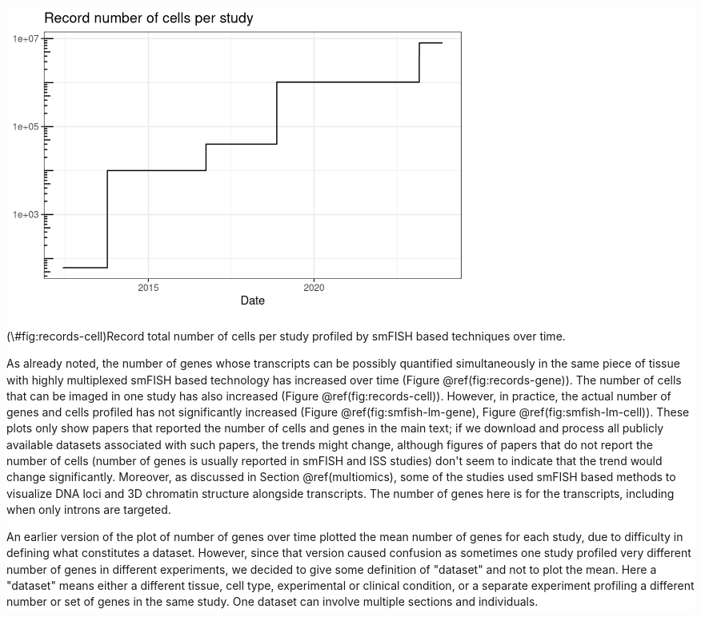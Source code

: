 <img src="05-current-techs_files/figure-html/records-cell-1.png" alt="Record total number of cells per study profiled by smFISH based techniques over time." width="576" />
<p class="caption">(\#fig:records-cell)Record total number of cells per study profiled by smFISH based techniques over time.</p>
</div>

As already noted, the number of genes whose transcripts can be possibly quantified simultaneously in the same piece of tissue with highly multiplexed smFISH based technology has increased over time (Figure \@ref(fig:records-gene)). The number of cells that can be imaged in one study has also increased (Figure \@ref(fig:records-cell)). However, in practice, the actual number of genes and cells profiled has not significantly increased (Figure \@ref(fig:smfish-lm-gene), Figure \@ref(fig:smfish-lm-cell)). These plots only show papers that reported the number of cells and genes in the main text; if we download and process all publicly available datasets associated with such papers, the trends might change, although figures of papers that do not report the number of cells (number of genes is usually reported in smFISH and ISS studies) don't seem to indicate that the trend would change significantly. Moreover, as discussed in Section \@ref(multiomics), some of the studies used smFISH based methods to visualize DNA loci and 3D chromatin structure alongside transcripts. The number of genes here is for the transcripts, including when only introns are targeted. 

An earlier version of the plot of number of genes over time plotted the mean number of genes for each study, due to difficulty in defining what constitutes a dataset. However, since that version caused confusion as sometimes one study profiled very different number of genes in different experiments, we decided to give some definition of "dataset" and not to plot the mean. Here a "dataset" means either a different tissue, cell type, experimental or clinical condition, or a separate experiment profiling a different number or set of genes in the same study. One dataset can involve multiple sections and individuals.
